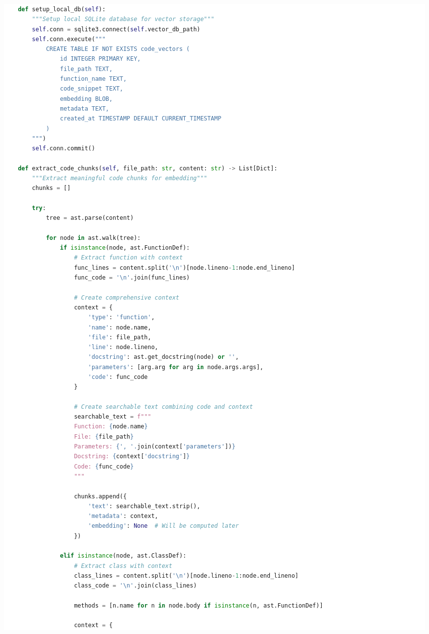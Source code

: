 ```python
    def setup_local_db(self):
        """Setup local SQLite database for vector storage"""
        self.conn = sqlite3.connect(self.vector_db_path)
        self.conn.execute("""
            CREATE TABLE IF NOT EXISTS code_vectors (
                id INTEGER PRIMARY KEY,
                file_path TEXT,
                function_name TEXT,
                code_snippet TEXT,
                embedding BLOB,
                metadata TEXT,
                created_at TIMESTAMP DEFAULT CURRENT_TIMESTAMP
            )
        """)
        self.conn.commit()

    def extract_code_chunks(self, file_path: str, content: str) -> List[Dict]:
        """Extract meaningful code chunks for embedding"""
        chunks = []

        try:
            tree = ast.parse(content)

            for node in ast.walk(tree):
                if isinstance(node, ast.FunctionDef):
                    # Extract function with context
                    func_lines = content.split('\n')[node.lineno-1:node.end_lineno]
                    func_code = '\n'.join(func_lines)

                    # Create comprehensive context
                    context = {
                        'type': 'function',
                        'name': node.name,
                        'file': file_path,
                        'line': node.lineno,
                        'docstring': ast.get_docstring(node) or '',
                        'parameters': [arg.arg for arg in node.args.args],
                        'code': func_code
                    }

                    # Create searchable text combining code and context
                    searchable_text = f"""
                    Function: {node.name}
                    File: {file_path}
                    Parameters: {', '.join(context['parameters'])}
                    Docstring: {context['docstring']}
                    Code: {func_code}
                    """

                    chunks.append({
                        'text': searchable_text.strip(),
                        'metadata': context,
                        'embedding': None  # Will be computed later
                    })

                elif isinstance(node, ast.ClassDef):
                    # Extract class with context
                    class_lines = content.split('\n')[node.lineno-1:node.end_lineno]
                    class_code = '\n'.join(class_lines)

                    methods = [n.name for n in node.body if isinstance(n, ast.FunctionDef)]

                    context = {
```